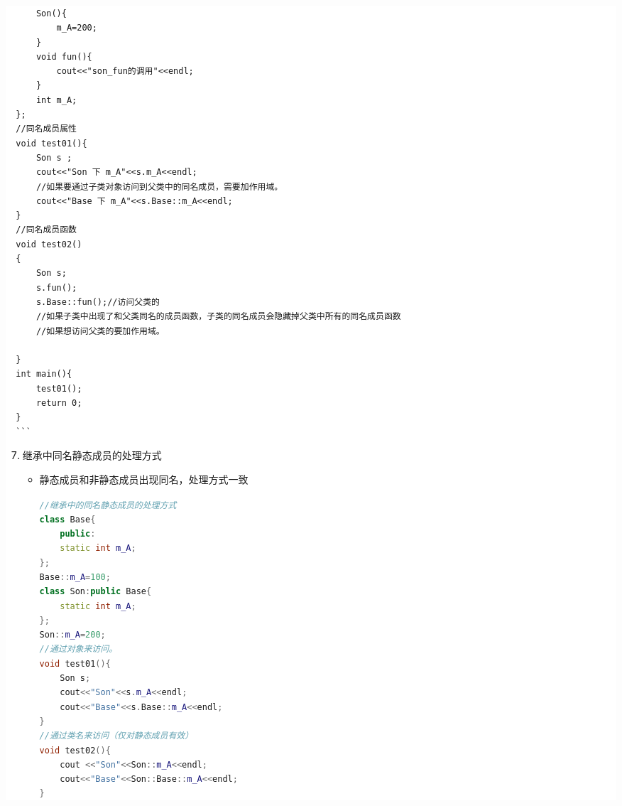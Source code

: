           Son(){
              m_A=200;
          }
          void fun(){
              cout<<"son_fun的调用"<<endl;
          }
          int m_A;
      };
      //同名成员属性
      void test01(){
          Son s ;
          cout<<"Son 下 m_A"<<s.m_A<<endl;
          //如果要通过子类对象访问到父类中的同名成员，需要加作用域。
          cout<<"Base 下 m_A"<<s.Base::m_A<<endl;
      }
      //同名成员函数
      void test02()
      {
          Son s;
          s.fun();
          s.Base::fun();//访问父类的
          //如果子类中出现了和父类同名的成员函数，子类的同名成员会隐藏掉父类中所有的同名成员函数
          //如果想访问父类的要加作用域。
          
      }
      int main(){
          test01();
          return 0;
      }
      ```

7.  继承中同名静态成员的处理方式

    - 静态成员和非静态成员出现同名，处理方式一致

      ```c++
      //继承中的同名静态成员的处理方式
      class Base{
          public:
          static int m_A;
      };
      Base::m_A=100;
      class Son:public Base{
          static int m_A;
      };
      Son::m_A=200;
      //通过对象来访问。
      void test01(){
          Son s;
          cout<<"Son"<<s.m_A<<endl;
          cout<<"Base"<<s.Base::m_A<<endl;
      }
      //通过类名来访问（仅对静态成员有效）
      void test02(){
          cout <<"Son"<<Son::m_A<<endl;
          cout<<"Base"<<Son::Base::m_A<<endl;
      }
      ```
